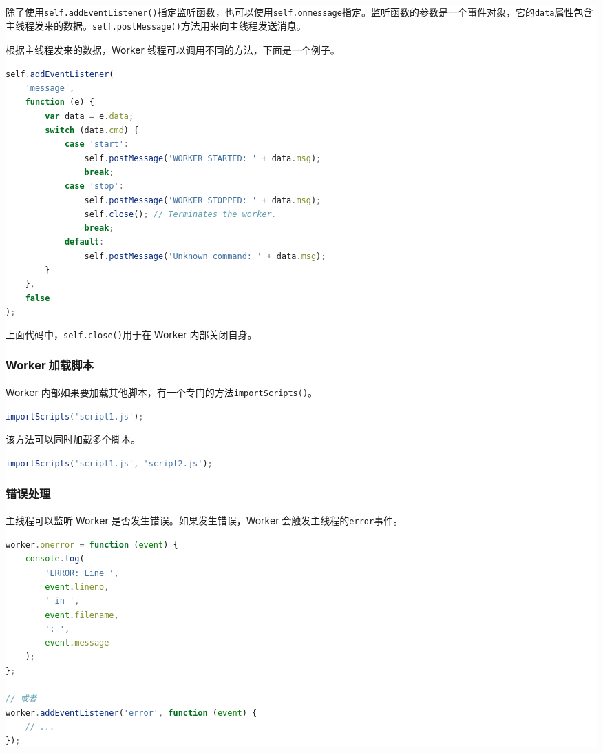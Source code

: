 除了使用`self.addEventListener()`指定监听函数，也可以使用`self.onmessage`指定。监听函数的参数是一个事件对象，它的`data`属性包含主线程发来的数据。`self.postMessage()`方法用来向主线程发送消息。

根据主线程发来的数据，Worker 线程可以调用不同的方法，下面是一个例子。

```javascript
self.addEventListener(
	'message',
	function (e) {
		var data = e.data;
		switch (data.cmd) {
			case 'start':
				self.postMessage('WORKER STARTED: ' + data.msg);
				break;
			case 'stop':
				self.postMessage('WORKER STOPPED: ' + data.msg);
				self.close(); // Terminates the worker.
				break;
			default:
				self.postMessage('Unknown command: ' + data.msg);
		}
	},
	false
);
```

上面代码中，`self.close()`用于在 Worker 内部关闭自身。

### Worker 加载脚本

Worker 内部如果要加载其他脚本，有一个专门的方法`importScripts()`。

```javascript
importScripts('script1.js');
```

该方法可以同时加载多个脚本。

```javascript
importScripts('script1.js', 'script2.js');
```

### 错误处理

主线程可以监听 Worker 是否发生错误。如果发生错误，Worker 会触发主线程的`error`事件。

```javascript
worker.onerror = function (event) {
	console.log(
		'ERROR: Line ',
		event.lineno,
		' in ',
		event.filename,
		': ',
		event.message
	);
};

// 或者
worker.addEventListener('error', function (event) {
	// ...
});
```
